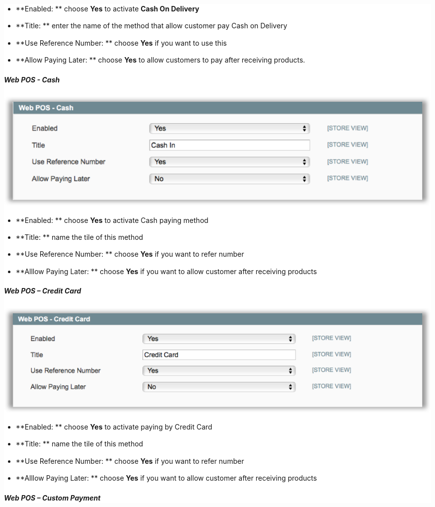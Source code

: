 -	**Enabled: ** choose **Yes** to activate **Cash On Delivery**

-	**Title: ** enter the name of the method that allow customer pay Cash on Delivery

-	**Use Reference Number: ** choose **Yes** if you want to use this

-	**Allow Paying Later: ** choose **Yes** to allow customers to pay after receiving products.


##### Web POS - Cash

![Web POS Cash](./imgpart1/i80.png?raw=true)

-	**Enabled: ** choose **Yes** to activate Cash paying method

-	**Title: ** name the tile of this method

-	**Use Reference Number: ** choose **Yes** if you want to refer number

-	**Alllow Paying Later: ** choose **Yes** if you want to allow customer after receiving products


##### Web POS – Credit Card

![Web POS Credit Card](./imgpart1/i81.png?raw=true)

-	**Enabled: ** choose **Yes** to activate paying by Credit Card

-	**Title: ** name the tile of this method

-	**Use Reference Number: ** choose **Yes** if you want to refer number

-	**Alllow Paying Later: ** choose **Yes** if you want to allow customer after receiving products


##### Web POS – Custom Payment
